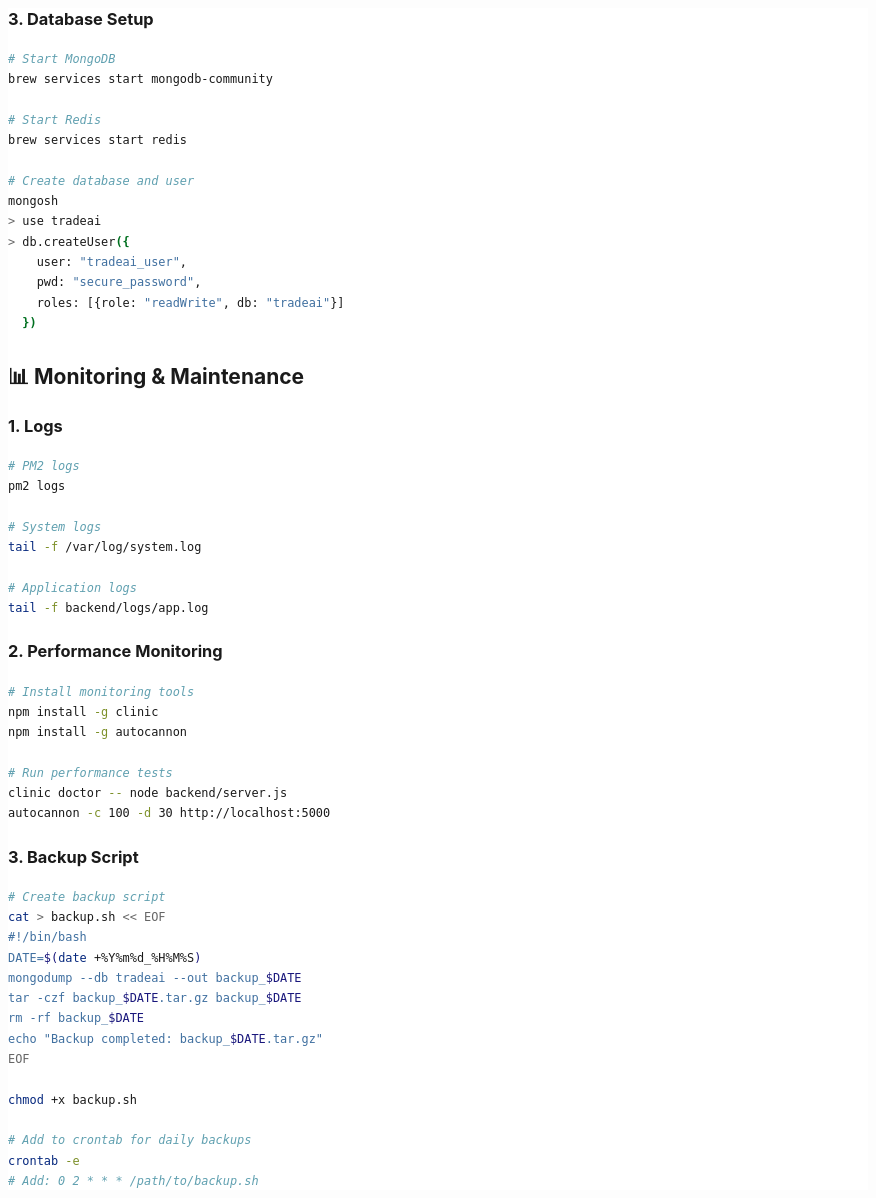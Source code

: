 ### 3. Database Setup

```bash
# Start MongoDB
brew services start mongodb-community

# Start Redis
brew services start redis

# Create database and user
mongosh
> use tradeai
> db.createUser({
    user: "tradeai_user",
    pwd: "secure_password",
    roles: [{role: "readWrite", db: "tradeai"}]
  })
```

## 📊 Monitoring & Maintenance

### 1. Logs

```bash
# PM2 logs
pm2 logs

# System logs
tail -f /var/log/system.log

# Application logs
tail -f backend/logs/app.log
```

### 2. Performance Monitoring

```bash
# Install monitoring tools
npm install -g clinic
npm install -g autocannon

# Run performance tests
clinic doctor -- node backend/server.js
autocannon -c 100 -d 30 http://localhost:5000
```

### 3. Backup Script

```bash
# Create backup script
cat > backup.sh << EOF
#!/bin/bash
DATE=$(date +%Y%m%d_%H%M%S)
mongodump --db tradeai --out backup_$DATE
tar -czf backup_$DATE.tar.gz backup_$DATE
rm -rf backup_$DATE
echo "Backup completed: backup_$DATE.tar.gz"
EOF

chmod +x backup.sh

# Add to crontab for daily backups
crontab -e
# Add: 0 2 * * * /path/to/backup.sh
```